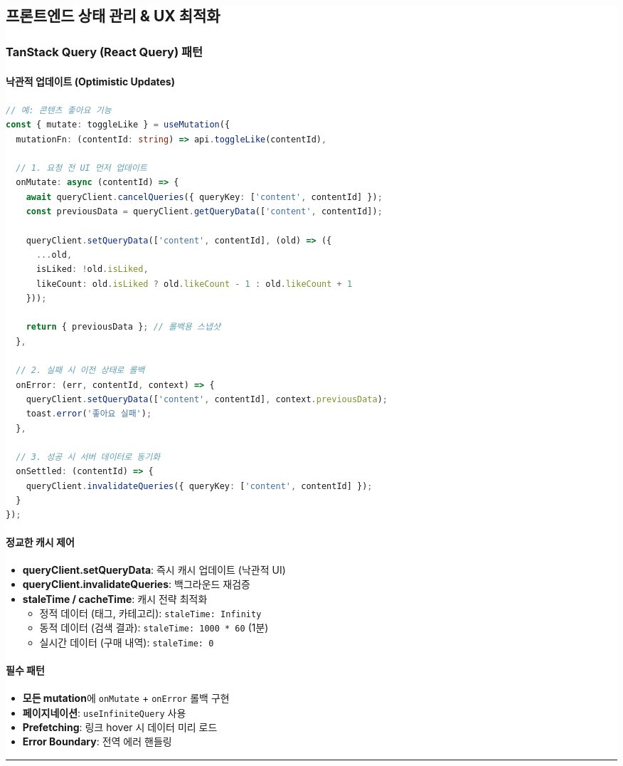 
## 프론트엔드 상태 관리 & UX 최적화

### TanStack Query (React Query) 패턴

#### 낙관적 업데이트 (Optimistic Updates)
```typescript
// 예: 콘텐츠 좋아요 기능
const { mutate: toggleLike } = useMutation({
  mutationFn: (contentId: string) => api.toggleLike(contentId),

  // 1. 요청 전 UI 먼저 업데이트
  onMutate: async (contentId) => {
    await queryClient.cancelQueries({ queryKey: ['content', contentId] });
    const previousData = queryClient.getQueryData(['content', contentId]);

    queryClient.setQueryData(['content', contentId], (old) => ({
      ...old,
      isLiked: !old.isLiked,
      likeCount: old.isLiked ? old.likeCount - 1 : old.likeCount + 1
    }));

    return { previousData }; // 롤백용 스냅샷
  },

  // 2. 실패 시 이전 상태로 롤백
  onError: (err, contentId, context) => {
    queryClient.setQueryData(['content', contentId], context.previousData);
    toast.error('좋아요 실패');
  },

  // 3. 성공 시 서버 데이터로 동기화
  onSettled: (contentId) => {
    queryClient.invalidateQueries({ queryKey: ['content', contentId] });
  }
});
```

#### 정교한 캐시 제어
- **queryClient.setQueryData**: 즉시 캐시 업데이트 (낙관적 UI)
- **queryClient.invalidateQueries**: 백그라운드 재검증
- **staleTime / cacheTime**: 캐시 전략 최적화
  - 정적 데이터 (태그, 카테고리): `staleTime: Infinity`
  - 동적 데이터 (검색 결과): `staleTime: 1000 * 60` (1분)
  - 실시간 데이터 (구매 내역): `staleTime: 0`

#### 필수 패턴
- **모든 mutation**에 `onMutate` + `onError` 롤백 구현
- **페이지네이션**: `useInfiniteQuery` 사용
- **Prefetching**: 링크 hover 시 데이터 미리 로드
- **Error Boundary**: 전역 에러 핸들링

---
